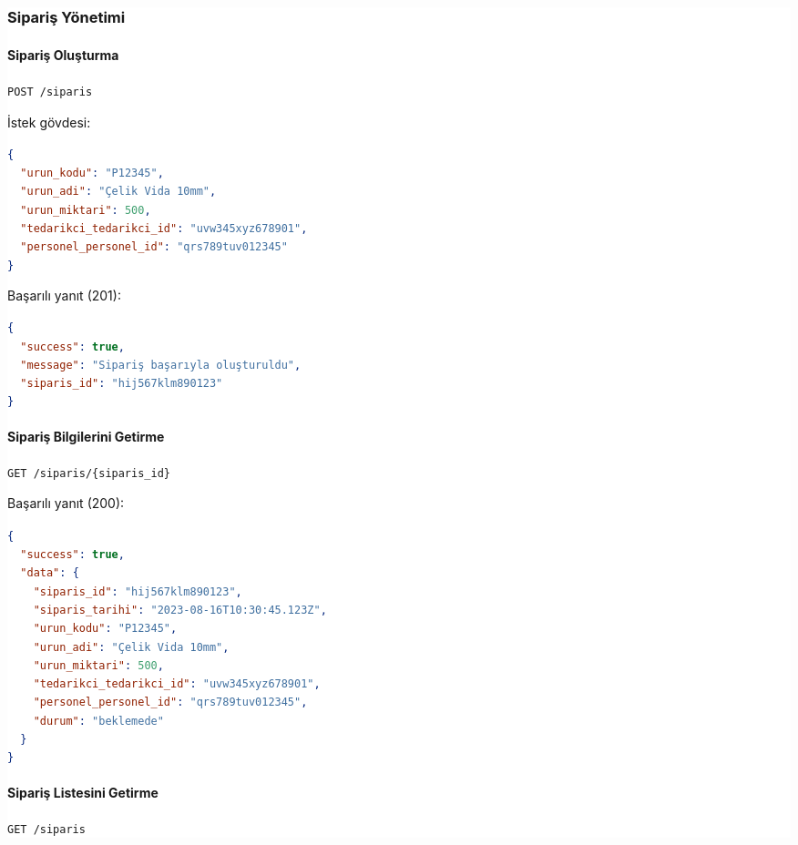 
### Sipariş Yönetimi

#### Sipariş Oluşturma

```
POST /siparis
```

İstek gövdesi:
```json
{
  "urun_kodu": "P12345",
  "urun_adi": "Çelik Vida 10mm",
  "urun_miktari": 500,
  "tedarikci_tedarikci_id": "uvw345xyz678901",
  "personel_personel_id": "qrs789tuv012345"
}
```

Başarılı yanıt (201):
```json
{
  "success": true,
  "message": "Sipariş başarıyla oluşturuldu",
  "siparis_id": "hij567klm890123"
}
```

#### Sipariş Bilgilerini Getirme

```
GET /siparis/{siparis_id}
```

Başarılı yanıt (200):
```json
{
  "success": true,
  "data": {
    "siparis_id": "hij567klm890123",
    "siparis_tarihi": "2023-08-16T10:30:45.123Z",
    "urun_kodu": "P12345",
    "urun_adi": "Çelik Vida 10mm",
    "urun_miktari": 500,
    "tedarikci_tedarikci_id": "uvw345xyz678901",
    "personel_personel_id": "qrs789tuv012345",
    "durum": "beklemede"
  }
}
```

#### Sipariş Listesini Getirme

```
GET /siparis
```

